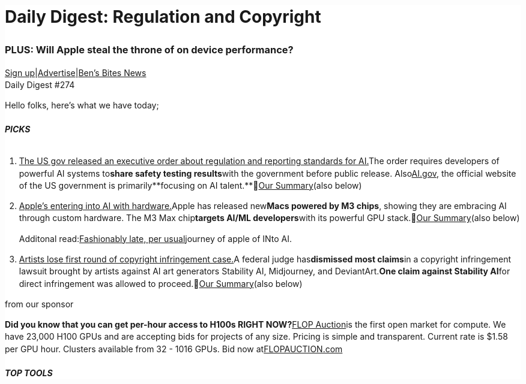 # Daily Digest: Regulation and Copyright

### PLUS: Will Apple steal the throne of on device performance?

[Sign up](https://www.bensbites.co/?utm_source=bensbites\&utm_medium=referral\&utm_campaign=daily-digest-regulation-and-copyright)|[Advertise](https://sponsor.bensbites.co/?utm_source=bensbites\&utm_medium=referral\&utm_campaign=daily-digest-regulation-and-copyright)|[Ben’s Bites News](https://news.bensbites.co/?utm_source=bensbites\&utm_medium=referral\&utm_campaign=daily-digest-regulation-and-copyright)\
Daily Digest #274

Hello folks, here’s what we have today;

###### **PICKS**

1. [The US gov released an executive order about regulation and reporting standards for AI.](https://www.whitehouse.gov/briefing-room/presidential-actions/2023/10/30/executive-order-on-the-safe-secure-and-trustworthy-development-and-use-of-artificial-intelligence/?utm_source=bensbites\&utm_medium=referral\&utm_campaign=daily-digest-regulation-and-copyright)The order requires developers of powerful AI systems to**share safety testing results**with the government before public release. Also[AI.gov](http://AI.gov?utm_source=bensbites\&utm_medium=referral\&utm_campaign=daily-digest-regulation-and-copyright), the official website of the US government is primarily\*\*focusing on AI talent.\*\*🍿[Our Summary](https://bensbites.beehiiv.com/p/whats-deal-bidens-executive-order-ai)(also below)

2. [Apple’s entering into AI with hardware.](https://om.co/2023/10/30/apple-launches-m3-chips-with-ai/?utm_source=bensbites\&utm_medium=referral\&utm_campaign=daily-digest-regulation-and-copyright)Apple has released new**Macs powered by M3 chips**, showing they are embracing AI through custom hardware. The M3 Max chip**targets AI/ML developers**with its powerful GPU stack.🍿[Our Summary](https://bensbites.beehiiv.com/p/apples-entering-ai-hardware)(also below)

   Additonal read:[Fashionably late, per usual](https://danielraffel.me/2023/10/23/fashionably-late-per-usual/?utm_source=bensbites\&utm_medium=referral\&utm_campaign=daily-digest-regulation-and-copyright)journey of apple of INto AI.

3. [Artists lose first round of copyright infringement case.](https://www.hollywoodreporter.com/business/business-news/artists-copyright-infringement-case-ai-art-generators-1235632929/?utm_source=bensbites\&utm_medium=referral\&utm_campaign=daily-digest-regulation-and-copyright)A federal judge has**dismissed most claims**in a copyright infringement lawsuit brought by artists against AI art generators Stability AI, Midjourney, and DeviantArt.**One claim against Stability AI**for direct infringement was allowed to proceed.🍿[Our Summary](https://bensbites.beehiiv.com/p/image-generators-get-off-hook-lawsuit)(also below)

from our sponsor

**Did you know that you can get per-hour access to H100s RIGHT NOW?**[FLOP Auction](http://www.flopauction.com?utm_source=bensbites\&utm_medium=referral\&utm_campaign=daily-digest-regulation-and-copyright)is the first open market for compute. We have 23,000 H100 GPUs and are accepting bids for projects of any size. Pricing is simple and transparent. Current rate is $1.58 per GPU hour. Clusters available from 32 - 1016 GPUs. Bid now at[FLOPAUCTION.com](http://www.FLOPAUCTION.com?utm_source=bensbites\&utm_medium=referral\&utm_campaign=daily-digest-regulation-and-copyright)

###### **TOP TOOLS**
